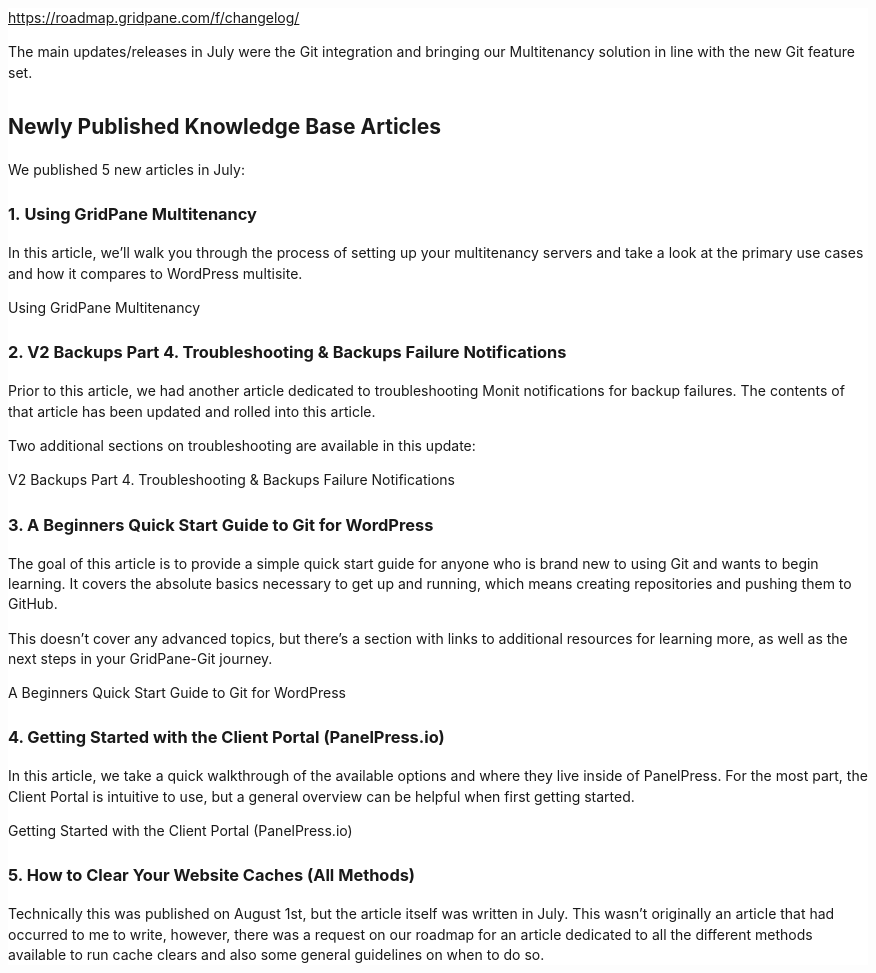 https://roadmap.gridpane.com/f/changelog/

The main updates/releases in July were the Git integration and bringing our Multitenancy solution in line with the new Git feature set.

 

## Newly Published Knowledge Base Articles

We published 5 new articles in July:

### 1. Using GridPane Multitenancy

In this article, we’ll walk you through the process of setting up your multitenancy servers and take a look at the primary use cases and how it compares to WordPress multisite.

Using GridPane Multitenancy

 

### 2. V2 Backups Part 4. Troubleshooting & Backups Failure Notifications

Prior to this article, we had another article dedicated to troubleshooting Monit notifications for backup failures. The contents of that article has been updated and rolled into this article.

Two additional sections on troubleshooting are available in this update:

V2 Backups Part 4. Troubleshooting & Backups Failure Notifications

 

### 3. A Beginners Quick Start Guide to Git for WordPress

The goal of this article is to provide a simple quick start guide for anyone who is brand new to using Git and wants to begin learning. It covers the absolute basics necessary to get up and running, which means creating repositories and pushing them to GitHub.

This doesn’t cover any advanced topics, but there’s a section with links to additional resources for learning more, as well as the next steps in your GridPane-Git journey.

A Beginners Quick Start Guide to Git for WordPress

 

### 4. Getting Started with the Client Portal (PanelPress.io)

In this article, we take a quick walkthrough of the available options and where they live inside of PanelPress. For the most part, the Client Portal is intuitive to use, but a general overview can be helpful when first getting started.

Getting Started with the Client Portal (PanelPress.io)

 

### 5. How to Clear Your Website Caches (All Methods)

Technically this was published on August 1st, but the article itself was written in July. This wasn’t originally an article that had occurred to me to write, however, there was a request on our roadmap for an article dedicated to all the different methods available to run cache clears and also some general guidelines on when to do so.
